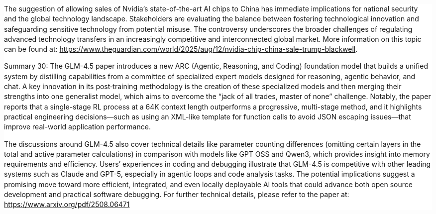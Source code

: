 The suggestion of allowing sales of Nvidia’s state-of-the-art AI chips to China has immediate implications for national security and the global technology landscape. Stakeholders are evaluating the balance between fostering technological innovation and safeguarding sensitive technology from potential misuse. The controversy underscores the broader challenges of regulating advanced technology transfers in an increasingly competitive and interconnected global market. More information on this topic can be found at: https://www.theguardian.com/world/2025/aug/12/nvidia-chip-china-sale-trump-blackwell.

Summary 30:
The GLM-4.5 paper introduces a new ARC (Agentic, Reasoning, and Coding) foundation model that builds a unified system by distilling capabilities from a committee of specialized expert models designed for reasoning, agentic behavior, and chat. A key innovation in its post‐training methodology is the creation of these specialized models and then merging their strengths into one generalist model, which aims to overcome the “jack of all trades, master of none” challenge. Notably, the paper reports that a single-stage RL process at a 64K context length outperforms a progressive, multi-stage method, and it highlights practical engineering decisions—such as using an XML-like template for function calls to avoid JSON escaping issues—that improve real-world application performance.

The discussions around GLM-4.5 also cover technical details like parameter counting differences (omitting certain layers in the total and active parameter calculations) in comparison with models like GPT OSS and Qwen3, which provides insight into memory requirements and efficiency. Users’ experiences in coding and debugging illustrate that GLM-4.5 is competitive with other leading systems such as Claude and GPT-5, especially in agentic loops and code analysis tasks. The potential implications suggest a promising move toward more efficient, integrated, and even locally deployable AI tools that could advance both open source development and practical software debugging. For further technical details, please refer to the paper at: https://www.arxiv.org/pdf/2508.06471

